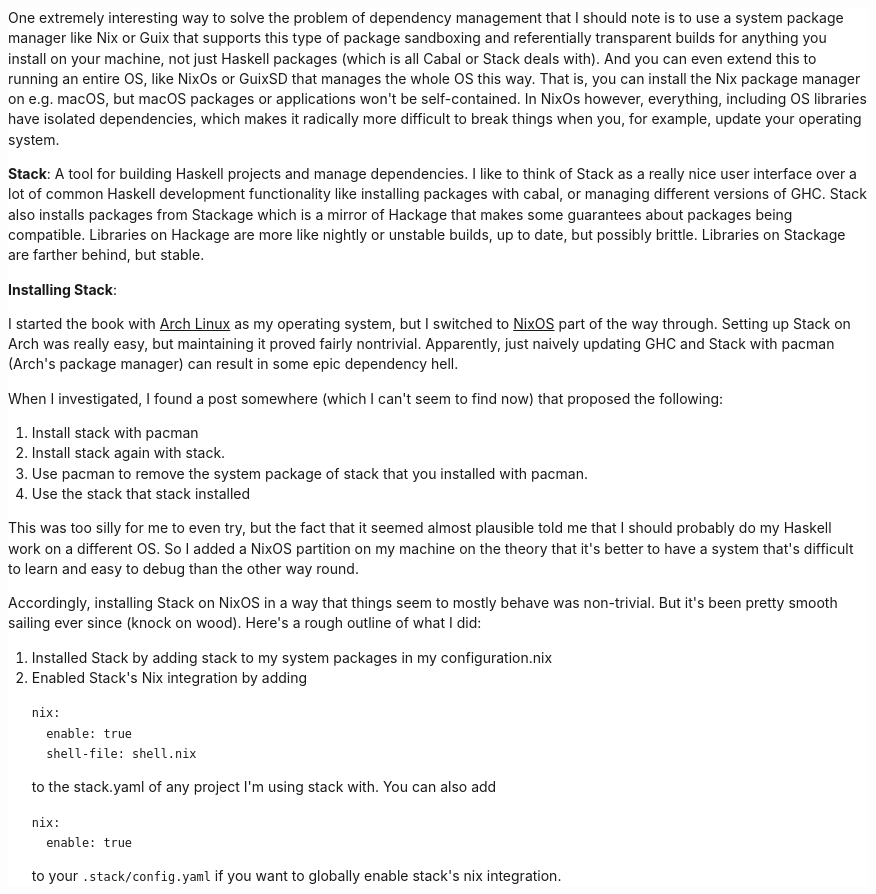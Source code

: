 One extremely interesting way to solve the problem of dependency management
that I should note is to use a system package manager like Nix or Guix that
supports this type of package sandboxing and referentially transparent builds
for anything you install on your machine, not just Haskell packages (which is
all Cabal or Stack deals with). And you can even extend this to running an
entire OS, like NixOs or GuixSD that manages the whole OS this way. That is,
you can install the Nix package manager on e.g. macOS, but macOS packages or
applications won't be self-contained. In NixOs however, everything, including
OS libraries have isolated dependencies, which makes it radically more
difficult to break things when you, for example, update your operating system.

**Stack**: A tool for building Haskell projects and manage dependencies. I like
to think of Stack as a really nice user interface over a lot of common  Haskell
development functionality like installing packages with cabal, or managing
different versions of GHC. Stack also installs packages from Stackage which is
a mirror of Hackage that makes some guarantees about packages being compatible.
Libraries on Hackage are more like nightly or unstable builds, up to date, but
possibly brittle.  Libraries on Stackage are farther behind, but stable.

**Installing Stack**:

I started the book with [Arch Linux](archlinux.org) as my operating system,
but I switched to [NixOS](nixos.org) part of the way through. Setting up
Stack on Arch was really easy, but maintaining it proved fairly nontrivial.
Apparently, just naively updating GHC and Stack with pacman (Arch's package
manager) can result in some epic dependency hell.

When I investigated, I found a post somewhere (which I can't seem to find now)
that proposed the following:

1. Install stack with pacman
2. Install stack again with stack.
3. Use pacman to remove the system package of stack that you installed with
   pacman.
4. Use the stack that stack installed

This was too silly for me to even try, but the fact that it seemed almost
plausible told me that I should probably do my Haskell work on a different
OS. So I added a NixOS partition on my machine on the theory that it's
better to have a system that's difficult to learn and easy to debug
than the other way round.

Accordingly, installing Stack on NixOS in a way that things seem to mostly
behave was non-trivial. But it's been pretty smooth sailing ever since (knock
on wood). Here's a rough outline of what I did:

1.  Installed Stack by adding stack to my system packages in my
    configuration.nix
2.  Enabled Stack's Nix integration by adding
    ```
    nix:
      enable: true
      shell-file: shell.nix
    ```
    to the stack.yaml of any project I'm using stack with. You can also add
    ```
    nix:
      enable: true
    ```
    to your `.stack/config.yaml` if you want to globally enable stack's nix
    integration.
